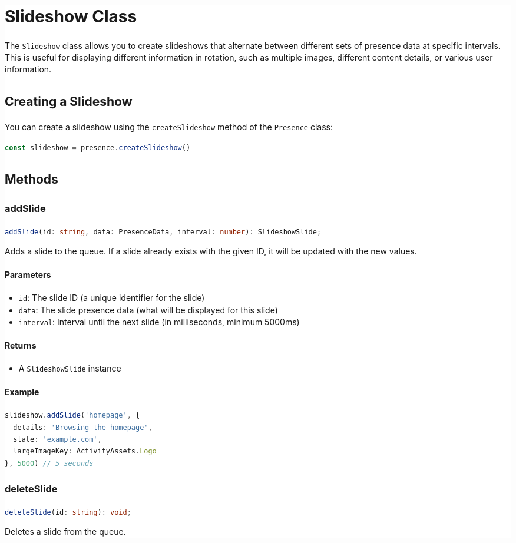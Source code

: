 # Slideshow Class

The `Slideshow` class allows you to create slideshows that alternate between different sets of presence data at specific intervals. This is useful for displaying different information in rotation, such as multiple images, different content details, or various user information.

## Creating a Slideshow

You can create a slideshow using the `createSlideshow` method of the `Presence` class:

```typescript
const slideshow = presence.createSlideshow()
```

## Methods

### addSlide



```typescript
addSlide(id: string, data: PresenceData, interval: number): SlideshowSlide;
```

Adds a slide to the queue. If a slide already exists with the given ID, it will be updated with the new values.

#### Parameters

- `id`: The slide ID (a unique identifier for the slide)
- `data`: The slide presence data (what will be displayed for this slide)
- `interval`: Interval until the next slide (in milliseconds, minimum 5000ms)

#### Returns

- A `SlideshowSlide` instance

#### Example

```typescript
slideshow.addSlide('homepage', {
  details: 'Browsing the homepage',
  state: 'example.com',
  largeImageKey: ActivityAssets.Logo
}, 5000) // 5 seconds
```

### deleteSlide



```typescript
deleteSlide(id: string): void;
```

Deletes a slide from the queue.

